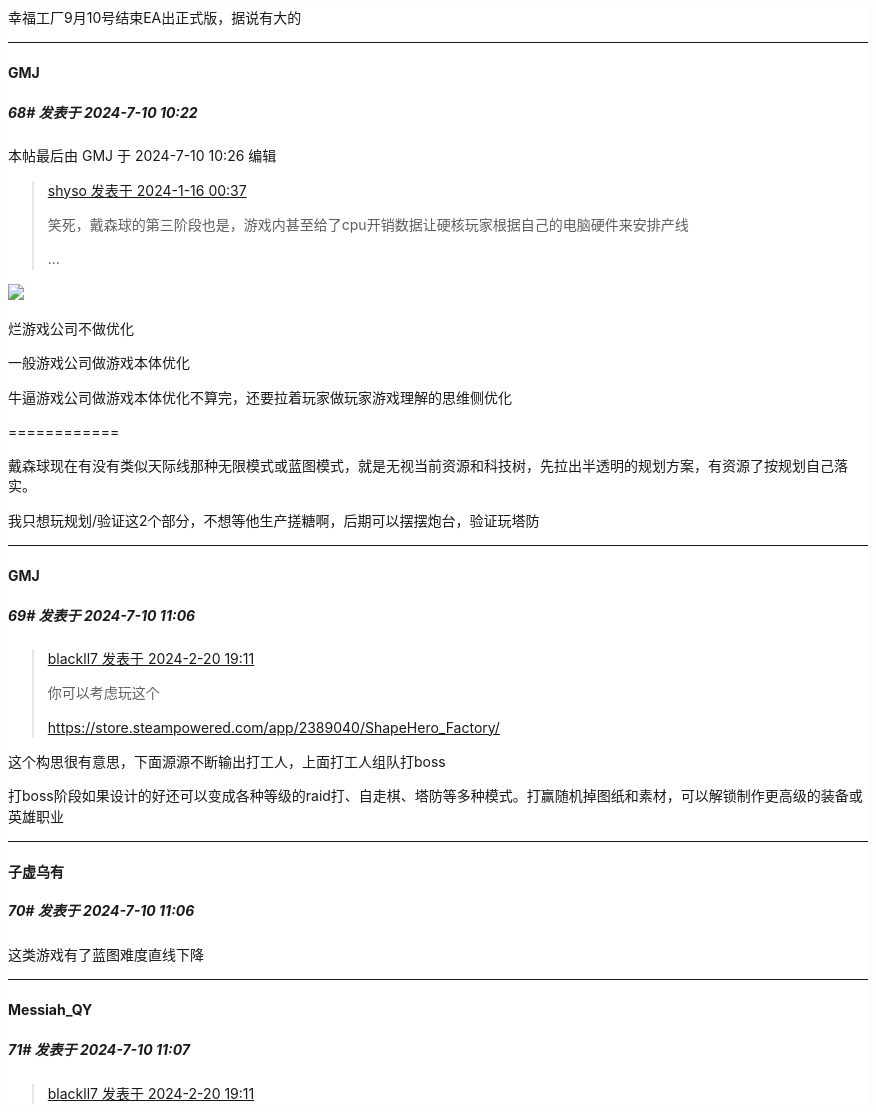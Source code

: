 幸福工厂9月10号结束EA出正式版，据说有大的

*****

####  GMJ  
##### 68#       发表于 2024-7-10 10:22

 本帖最后由 GMJ 于 2024-7-10 10:26 编辑 
<blockquote><a href="httphttps://stage1st.com/2b/forum.php?mod=redirect&amp;goto=findpost&amp;pid=63660886&amp;ptid=2168131" target="_blank">shyso 发表于 2024-1-16 00:37</a>

笑死，戴森球的第三阶段也是，游戏内甚至给了cpu开销数据让硬核玩家根据自己的电脑硬件来安排产线

 ...</blockquote>
<img src="https://static.stage1st.com/image/smiley/face2017/174.png" referrerpolicy="no-referrer">

烂游戏公司不做优化

一般游戏公司做游戏本体优化

牛逼游戏公司做游戏本体优化不算完，还要拉着玩家做玩家游戏理解的思维侧优化

============

戴森球现在有没有类似天际线那种无限模式或蓝图模式，就是无视当前资源和科技树，先拉出半透明的规划方案，有资源了按规划自己落实。

我只想玩规划/验证这2个部分，不想等他生产搓糖啊，后期可以摆摆炮台，验证玩塔防

*****

####  GMJ  
##### 69#       发表于 2024-7-10 11:06

<blockquote><a href="httphttps://stage1st.com/2b/forum.php?mod=redirect&amp;goto=findpost&amp;pid=64012673&amp;ptid=2168131" target="_blank">blackll7 发表于 2024-2-20 19:11</a>

你可以考虑玩这个

https://store.steampowered.com/app/2389040/ShapeHero_Factory/</blockquote>
这个构思很有意思，下面源源不断输出打工人，上面打工人组队打boss

打boss阶段如果设计的好还可以变成各种等级的raid打、自走棋、塔防等多种模式。打赢随机掉图纸和素材，可以解锁制作更高级的装备或英雄职业

*****

####  子虚乌有  
##### 70#       发表于 2024-7-10 11:06

这类游戏有了蓝图难度直线下降

*****

####  Messiah_QY  
##### 71#       发表于 2024-7-10 11:07

<blockquote><a href="httphttps://stage1st.com/2b/forum.php?mod=redirect&amp;goto=findpost&amp;pid=64012673&amp;ptid=2168131" target="_blank">blackll7 发表于 2024-2-20 19:11</a>
